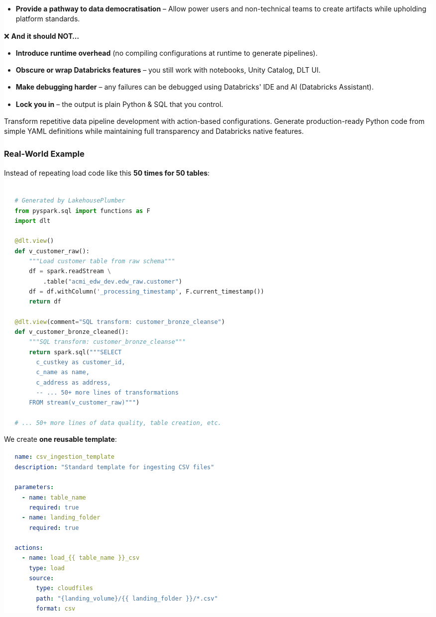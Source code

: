 - **Provide a pathway to data democratisation** – Allow power users and non-technical teams to create artifacts while upholding platform standards.

❌ **And it should NOT…**

- **Introduce runtime overhead** (no compiling configurations at runtime to generate pipelines).

- **Obscure or wrap Databricks features** – you still work with notebooks, Unity Catalog, DLT UI.

- **Make debugging harder** – any failures can be debugged using Databricks' IDE and AI (Databricks Assistant).

- **Lock you in** – the output is plain Python & SQL that you control.

Transform repetitive data pipeline development with action-based configurations. Generate production-ready Python code from simple YAML definitions while maintaining full transparency and Databricks native features.

### Real-World Example

Instead of repeating load code like this **50 times for 50 tables**:

```python

   # Generated by LakehousePlumber
   from pyspark.sql import functions as F
   import dlt
   
   @dlt.view()
   def v_customer_raw():
       """Load customer table from raw schema"""
       df = spark.readStream \
           .table("acmi_edw_dev.edw_raw.customer")
       df = df.withColumn('_processing_timestamp', F.current_timestamp())
       return df
   
   @dlt.view(comment="SQL transform: customer_bronze_cleanse")
   def v_customer_bronze_cleaned():
       """SQL transform: customer_bronze_cleanse"""
       return spark.sql("""SELECT
         c_custkey as customer_id,
         c_name as name,
         c_address as address,
         -- ... 50+ more lines of transformations
       FROM stream(v_customer_raw)""")
   
   # ... 50+ more lines of data quality, table creation, etc.
```

We create **one reusable template**:

```yaml
   name: csv_ingestion_template
   description: "Standard template for ingesting CSV files"
   
   parameters:
     - name: table_name
       required: true
     - name: landing_folder
       required: true
   
   actions:
     - name: load_{{ table_name }}_csv
       type: load
       source:
         type: cloudfiles
         path: "{landing_volume}/{{ landing_folder }}/*.csv"
         format: csv
```